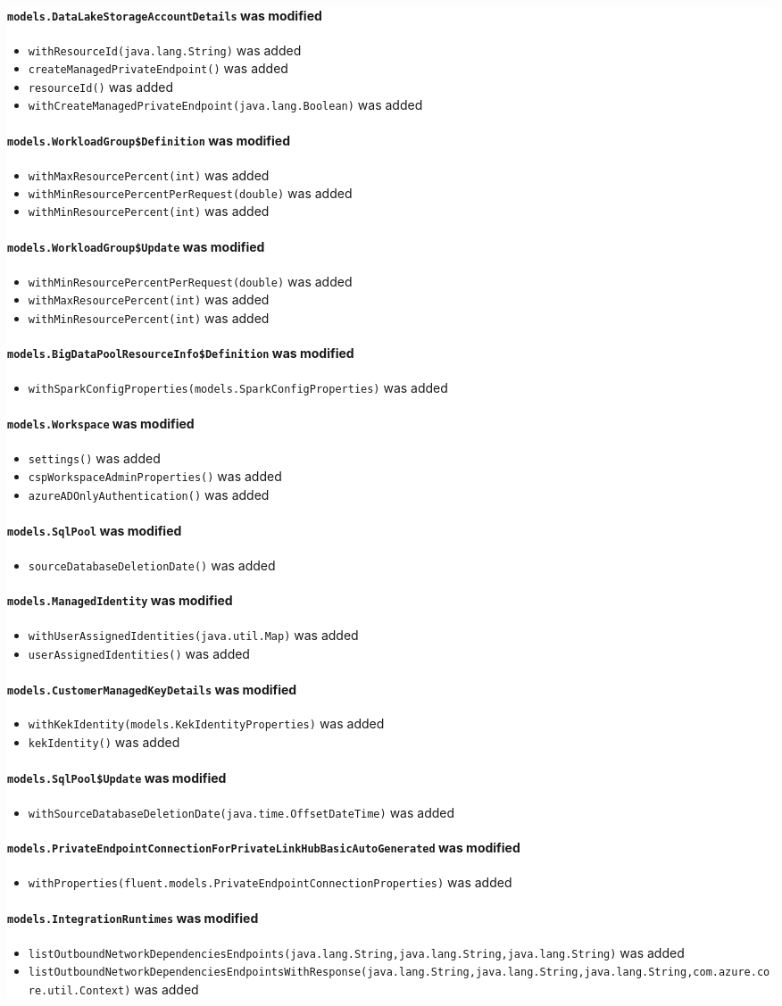 #### `models.DataLakeStorageAccountDetails` was modified

* `withResourceId(java.lang.String)` was added
* `createManagedPrivateEndpoint()` was added
* `resourceId()` was added
* `withCreateManagedPrivateEndpoint(java.lang.Boolean)` was added

#### `models.WorkloadGroup$Definition` was modified

* `withMaxResourcePercent(int)` was added
* `withMinResourcePercentPerRequest(double)` was added
* `withMinResourcePercent(int)` was added

#### `models.WorkloadGroup$Update` was modified

* `withMinResourcePercentPerRequest(double)` was added
* `withMaxResourcePercent(int)` was added
* `withMinResourcePercent(int)` was added

#### `models.BigDataPoolResourceInfo$Definition` was modified

* `withSparkConfigProperties(models.SparkConfigProperties)` was added

#### `models.Workspace` was modified

* `settings()` was added
* `cspWorkspaceAdminProperties()` was added
* `azureADOnlyAuthentication()` was added

#### `models.SqlPool` was modified

* `sourceDatabaseDeletionDate()` was added

#### `models.ManagedIdentity` was modified

* `withUserAssignedIdentities(java.util.Map)` was added
* `userAssignedIdentities()` was added

#### `models.CustomerManagedKeyDetails` was modified

* `withKekIdentity(models.KekIdentityProperties)` was added
* `kekIdentity()` was added

#### `models.SqlPool$Update` was modified

* `withSourceDatabaseDeletionDate(java.time.OffsetDateTime)` was added

#### `models.PrivateEndpointConnectionForPrivateLinkHubBasicAutoGenerated` was modified

* `withProperties(fluent.models.PrivateEndpointConnectionProperties)` was added

#### `models.IntegrationRuntimes` was modified

* `listOutboundNetworkDependenciesEndpoints(java.lang.String,java.lang.String,java.lang.String)` was added
* `listOutboundNetworkDependenciesEndpointsWithResponse(java.lang.String,java.lang.String,java.lang.String,com.azure.core.util.Context)` was added
